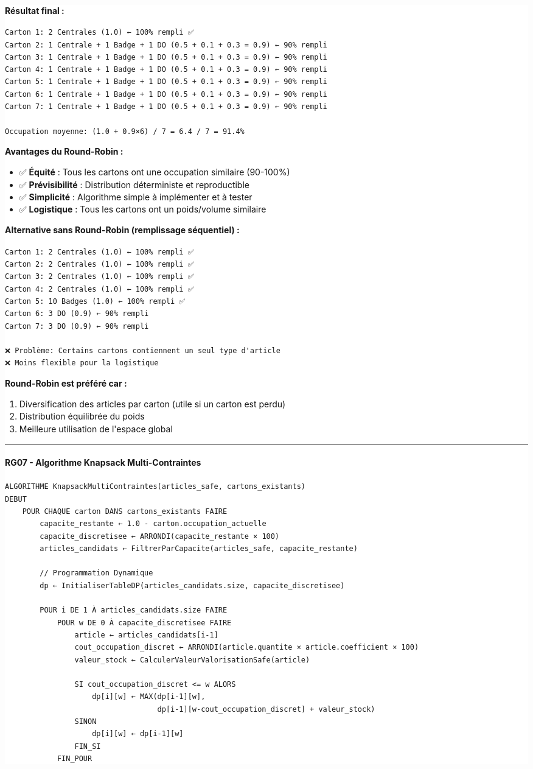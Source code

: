 **Résultat final :**

```
Carton 1: 2 Centrales (1.0) ← 100% rempli ✅
Carton 2: 1 Centrale + 1 Badge + 1 DO (0.5 + 0.1 + 0.3 = 0.9) ← 90% rempli
Carton 3: 1 Centrale + 1 Badge + 1 DO (0.5 + 0.1 + 0.3 = 0.9) ← 90% rempli
Carton 4: 1 Centrale + 1 Badge + 1 DO (0.5 + 0.1 + 0.3 = 0.9) ← 90% rempli
Carton 5: 1 Centrale + 1 Badge + 1 DO (0.5 + 0.1 + 0.3 = 0.9) ← 90% rempli
Carton 6: 1 Centrale + 1 Badge + 1 DO (0.5 + 0.1 + 0.3 = 0.9) ← 90% rempli
Carton 7: 1 Centrale + 1 Badge + 1 DO (0.5 + 0.1 + 0.3 = 0.9) ← 90% rempli

Occupation moyenne: (1.0 + 0.9×6) / 7 = 6.4 / 7 = 91.4%
```

**Avantages du Round-Robin :**
- ✅ **Équité** : Tous les cartons ont une occupation similaire (90-100%)
- ✅ **Prévisibilité** : Distribution déterministe et reproductible
- ✅ **Simplicité** : Algorithme simple à implémenter et à tester
- ✅ **Logistique** : Tous les cartons ont un poids/volume similaire

**Alternative sans Round-Robin (remplissage séquentiel) :**
```
Carton 1: 2 Centrales (1.0) ← 100% rempli ✅
Carton 2: 2 Centrales (1.0) ← 100% rempli ✅
Carton 3: 2 Centrales (1.0) ← 100% rempli ✅
Carton 4: 2 Centrales (1.0) ← 100% rempli ✅
Carton 5: 10 Badges (1.0) ← 100% rempli ✅
Carton 6: 3 DO (0.9) ← 90% rempli
Carton 7: 3 DO (0.9) ← 90% rempli

❌ Problème: Certains cartons contiennent un seul type d'article
❌ Moins flexible pour la logistique
```

**Round-Robin est préféré car :**
1. Diversification des articles par carton (utile si un carton est perdu)
2. Distribution équilibrée du poids
3. Meilleure utilisation de l'espace global

---

#### **RG07 - Algorithme Knapsack Multi-Contraintes**

```pseudocode
ALGORITHME KnapsackMultiContraintes(articles_safe, cartons_existants)
DEBUT
    POUR CHAQUE carton DANS cartons_existants FAIRE
        capacite_restante ← 1.0 - carton.occupation_actuelle
        capacite_discretisee ← ARRONDI(capacite_restante × 100)
        articles_candidats ← FiltrerParCapacite(articles_safe, capacite_restante)

        // Programmation Dynamique
        dp ← InitialiserTableDP(articles_candidats.size, capacite_discretisee)

        POUR i DE 1 À articles_candidats.size FAIRE
            POUR w DE 0 À capacite_discretisee FAIRE
                article ← articles_candidats[i-1]
                cout_occupation_discret ← ARRONDI(article.quantite × article.coefficient × 100)
                valeur_stock ← CalculerValeurValorisationSafe(article)

                SI cout_occupation_discret <= w ALORS
                    dp[i][w] ← MAX(dp[i-1][w],
                                   dp[i-1][w-cout_occupation_discret] + valeur_stock)
                SINON
                    dp[i][w] ← dp[i-1][w]
                FIN_SI
            FIN_POUR
```